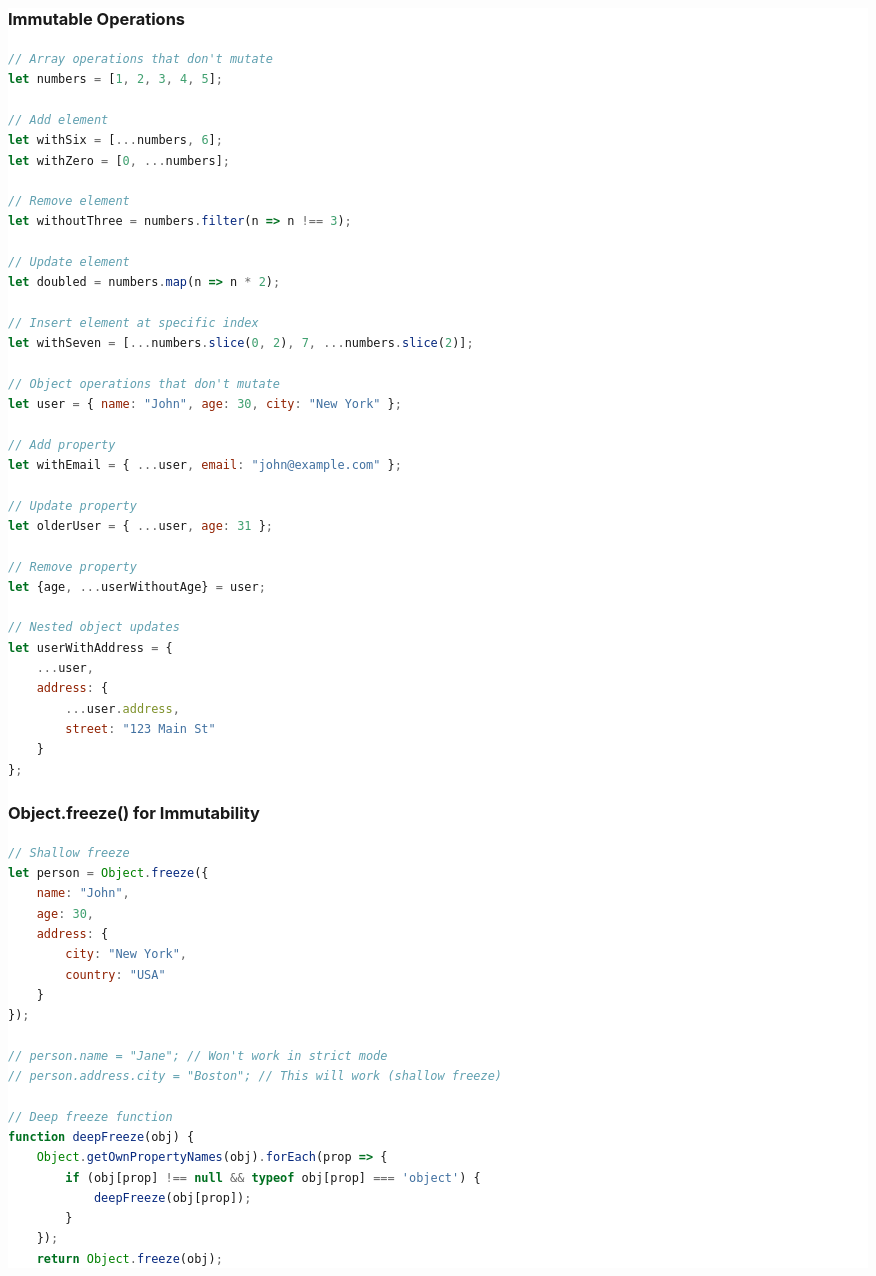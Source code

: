 ### Immutable Operations
```javascript
// Array operations that don't mutate
let numbers = [1, 2, 3, 4, 5];

// Add element
let withSix = [...numbers, 6];
let withZero = [0, ...numbers];

// Remove element
let withoutThree = numbers.filter(n => n !== 3);

// Update element
let doubled = numbers.map(n => n * 2);

// Insert element at specific index
let withSeven = [...numbers.slice(0, 2), 7, ...numbers.slice(2)];

// Object operations that don't mutate
let user = { name: "John", age: 30, city: "New York" };

// Add property
let withEmail = { ...user, email: "john@example.com" };

// Update property
let olderUser = { ...user, age: 31 };

// Remove property
let {age, ...userWithoutAge} = user;

// Nested object updates
let userWithAddress = {
    ...user,
    address: {
        ...user.address,
        street: "123 Main St"
    }
};
```

### Object.freeze() for Immutability
```javascript
// Shallow freeze
let person = Object.freeze({
    name: "John",
    age: 30,
    address: {
        city: "New York",
        country: "USA"
    }
});

// person.name = "Jane"; // Won't work in strict mode
// person.address.city = "Boston"; // This will work (shallow freeze)

// Deep freeze function
function deepFreeze(obj) {
    Object.getOwnPropertyNames(obj).forEach(prop => {
        if (obj[prop] !== null && typeof obj[prop] === 'object') {
            deepFreeze(obj[prop]);
        }
    });
    return Object.freeze(obj);
```